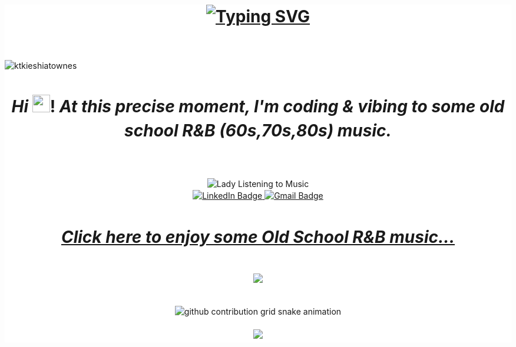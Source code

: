 
<h1 align = "center">
<a href="https://git.io/typing-svg"><img src="https://readme-typing-svg.herokuapp.com?font=Fira+Code&size=75&duration=1500&pause=600&color=0CE82B&background=000000EE&center=true&vCenter=true&multiline=true&width=1920&height=384&lines=Hey+there,+fellow+Geek+or+Geekette!;My+name+is+Kieshia+Townes%2C+;I'm+an+aspiring+Data+Scientist.;Welcome+to+my+README." alt="Typing SVG" /></a>
</h1>
</br>


<p align="left"> <img src="https://komarev.com/ghpvc/?username=ktkieshiatownes&label=Profile%20views&color=0e75b6&style=flat" alt="ktkieshiatownes" /> </p>


###
<h1 align="center"><i>Hi </i><img src="https://raw.githubusercontent.com/MartinHeinz/MartinHeinz/master/wave.gif" width="30px" height="30px" />! <i>At this precise moment, I'm coding & vibing to some old school R&B (60s,70s,80s) music.</i> 
</h1>
</br>
</br>


<div id="header" align="center">
<img align="center" src="https://media.tenor.com/mHnt-DiyUjgAAAAi/kitkatandahalf-mood-simone.gif" alt="Lady Listening to Music" width="50%"/></br>
</div>


<div id="header" align="center">
  <a href="https://www.linkedin.com/in/ms-kieshia-townes-a8070242/">
    <img src="https://img.shields.io/badge/LinkedIn-blue?style=for-the-badge&logo=linkedin&logoColor=white" alt="LinkedIn Badge"/>
  </a>
<a href="mailto:ktkieshiatownes@gmail.com">
    <img src="https://img.shields.io/badge/-Gmail-c14438?style=flat-square&logo=Gmail&logoColor=white&link=mailto:ktkieshiatownes@gmail.com" alt="Gmail Badge" width="9%"/>
  </a>	
</div>


<h1 align="center">
<a href="https://youtube.com/playlist?list=PLwNv9Hhd8gZg0jIsMw_M3Fev5iOUkFCgp&si=fn66uSGsS12TXgxB"><i>Click here to enjoy some Old School R&B music...</i></a>

<p align="center"><img src="https://capsule-render.vercel.app/api?type=waving&color=gradient&height=60&section=footer&width=100"/></p>
</h1>



<div id="header" align="center">
<picture>
  <source media="(prefers-color-scheme: dark)" srcset="https://raw.githubusercontent.com/platane/platane/output/github-contribution-grid-snake-dark.svg">
  <source media="(prefers-color-scheme: light)" srcset="https://raw.githubusercontent.com/platane/platane/output/github-contribution-grid-snake.svg">
  <img alt="github contribution grid snake animation" src="https://raw.githubusercontent.com/platane/platane/output/github-contribution-grid-snake.svg" width="100%">
</picture>
</div>
</br>


<div align="center"><img width="250" src="https://media.giphy.com/media/jIgXf4hgbHCeKiXpvt/giphy.gif"></div>
